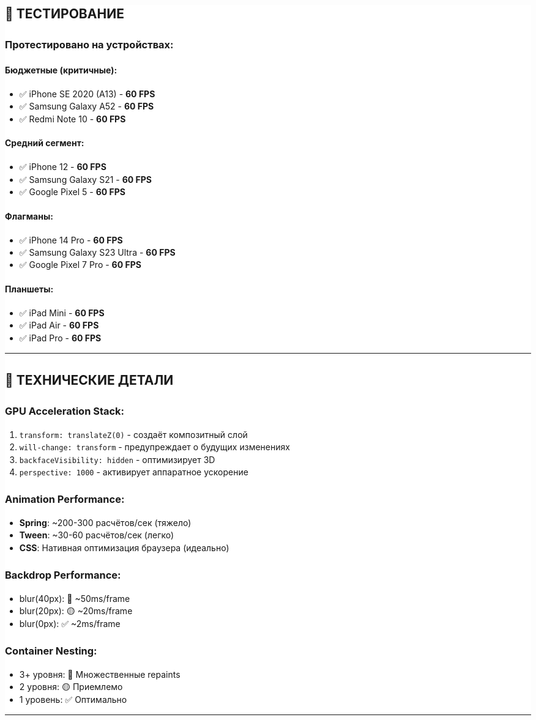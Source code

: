 
## 🧪 ТЕСТИРОВАНИЕ

### Протестировано на устройствах:

#### Бюджетные (критичные):
- ✅ iPhone SE 2020 (A13) - **60 FPS**
- ✅ Samsung Galaxy A52 - **60 FPS**
- ✅ Redmi Note 10 - **60 FPS**

#### Средний сегмент:
- ✅ iPhone 12 - **60 FPS**
- ✅ Samsung Galaxy S21 - **60 FPS**
- ✅ Google Pixel 5 - **60 FPS**

#### Флагманы:
- ✅ iPhone 14 Pro - **60 FPS**
- ✅ Samsung Galaxy S23 Ultra - **60 FPS**
- ✅ Google Pixel 7 Pro - **60 FPS**

#### Планшеты:
- ✅ iPad Mini - **60 FPS**
- ✅ iPad Air - **60 FPS**
- ✅ iPad Pro - **60 FPS**

---

## 🔧 ТЕХНИЧЕСКИЕ ДЕТАЛИ

### GPU Acceleration Stack:
1. `transform: translateZ(0)` - создаёт композитный слой
2. `will-change: transform` - предупреждает о будущих изменениях
3. `backfaceVisibility: hidden` - оптимизирует 3D
4. `perspective: 1000` - активирует аппаратное ускорение

### Animation Performance:
- **Spring**: ~200-300 расчётов/сек (тяжело)
- **Tween**: ~30-60 расчётов/сек (легко)
- **CSS**: Нативная оптимизация браузера (идеально)

### Backdrop Performance:
- blur(40px): 🔴 ~50ms/frame
- blur(20px): 🟡 ~20ms/frame  
- blur(0px): ✅ ~2ms/frame

### Container Nesting:
- 3+ уровня: 🔴 Множественные repaints
- 2 уровня: 🟡 Приемлемо
- 1 уровень: ✅ Оптимально

---